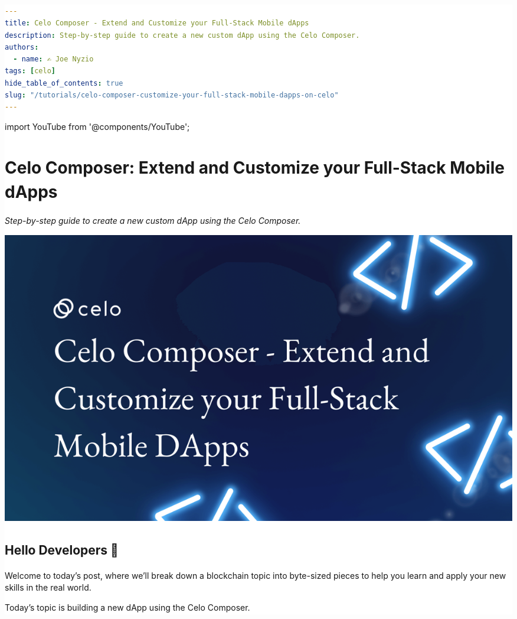```yaml
---
title: Celo Composer - Extend and Customize your Full-Stack Mobile dApps
description: Step-by-step guide to create a new custom dApp using the Celo Composer.
authors:
  - name: ✍️ Joe Nyzio
tags: [celo]
hide_table_of_contents: true
slug: "/tutorials/celo-composer-customize-your-full-stack-mobile-dapps-on-celo"
---
```


import YouTube from '@components/YouTube';

# Celo Composer: Extend and Customize your Full-Stack Mobile dApps

_Step-by-step guide to create a new custom dApp using the Celo Composer._

![header](../../src/data-tutorials/showcase/intermediate/celo-composer-extend-and-customize-your-full-stack-mobile-dapps.png)

## Hello Developers 🌱

Welcome to today’s post, where we’ll break down a blockchain topic into byte-sized pieces to help you learn and apply your new skills in the real world.

Today’s topic is building a new dApp using the Celo Composer.
